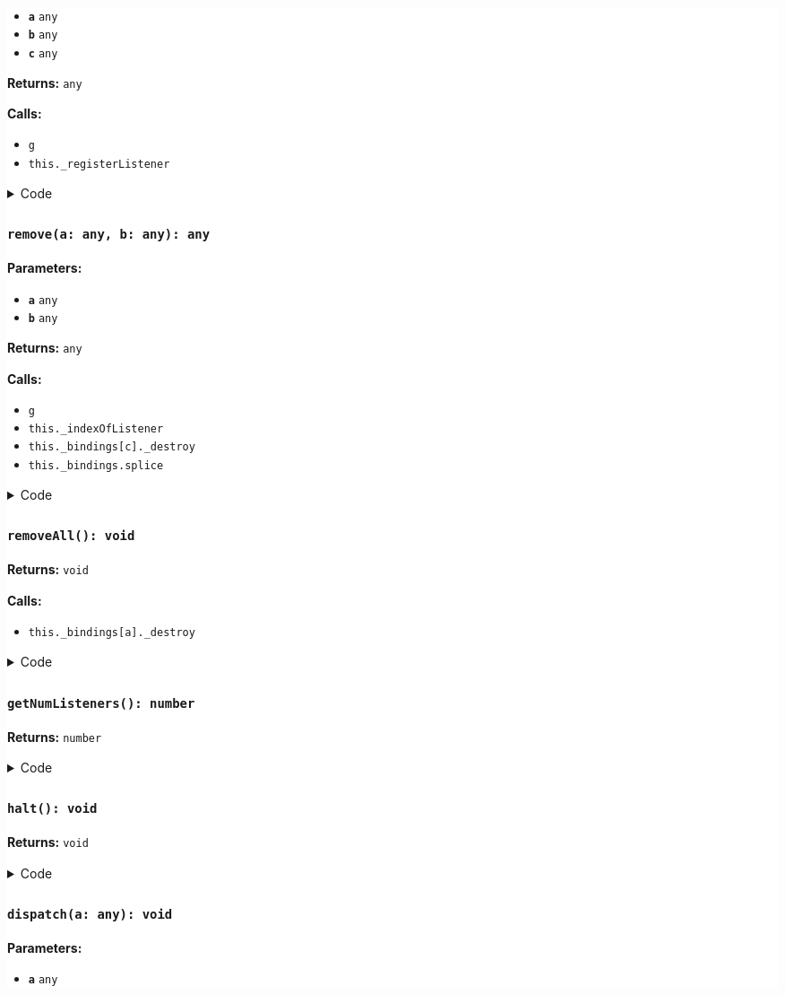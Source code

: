 - **`a`** `any`
- **`b`** `any`
- **`c`** `any`

**Returns:** `any`

**Calls:**

- `g`
- `this._registerListener`

<details><summary>Code</summary></details>

### `remove(a: any, b: any): any`

**Parameters:**

- **`a`** `any`
- **`b`** `any`

**Returns:** `any`

**Calls:**

- `g`
- `this._indexOfListener`
- `this._bindings[c]._destroy`
- `this._bindings.splice`

<details><summary>Code</summary></details>

### `removeAll(): void`

**Returns:** `void`

**Calls:**

- `this._bindings[a]._destroy`

<details><summary>Code</summary></details>

### `getNumListeners(): number`

**Returns:** `number`

<details><summary>Code</summary></details>

### `halt(): void`

**Returns:** `void`

<details><summary>Code</summary></details>

### `dispatch(a: any): void`

**Parameters:**

- **`a`** `any`
